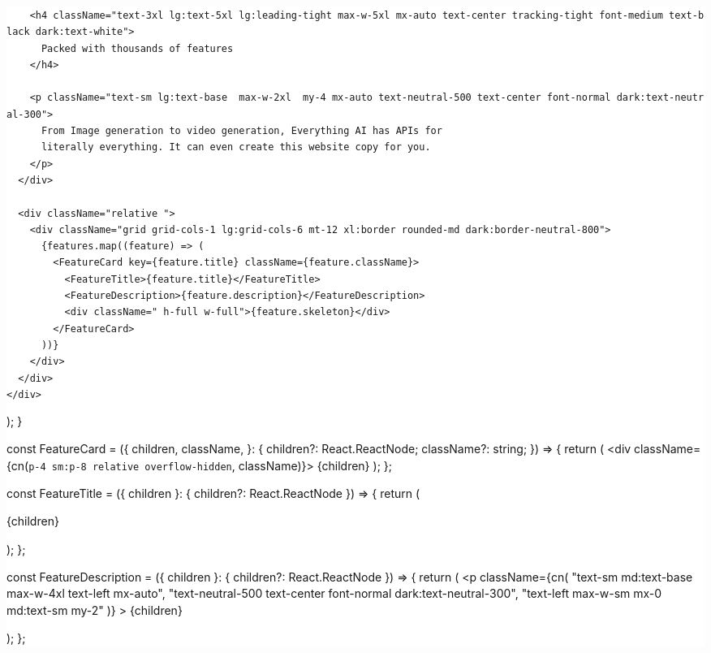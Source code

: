         <h4 className="text-3xl lg:text-5xl lg:leading-tight max-w-5xl mx-auto text-center tracking-tight font-medium text-black dark:text-white">
          Packed with thousands of features
        </h4>
 
        <p className="text-sm lg:text-base  max-w-2xl  my-4 mx-auto text-neutral-500 text-center font-normal dark:text-neutral-300">
          From Image generation to video generation, Everything AI has APIs for
          literally everything. It can even create this website copy for you.
        </p>
      </div>
 
      <div className="relative ">
        <div className="grid grid-cols-1 lg:grid-cols-6 mt-12 xl:border rounded-md dark:border-neutral-800">
          {features.map((feature) => (
            <FeatureCard key={feature.title} className={feature.className}>
              <FeatureTitle>{feature.title}</FeatureTitle>
              <FeatureDescription>{feature.description}</FeatureDescription>
              <div className=" h-full w-full">{feature.skeleton}</div>
            </FeatureCard>
          ))}
        </div>
      </div>
    </div>
  );
}
 
const FeatureCard = ({
  children,
  className,
}: {
  children?: React.ReactNode;
  className?: string;
}) => {
  return (
    <div className={cn(`p-4 sm:p-8 relative overflow-hidden`, className)}>
      {children}
    </div>
  );
};
 
const FeatureTitle = ({ children }: { children?: React.ReactNode }) => {
  return (
    <p className=" max-w-5xl mx-auto text-left tracking-tight text-black dark:text-white text-xl md:text-2xl md:leading-snug">
      {children}
    </p>
  );
};
 
const FeatureDescription = ({ children }: { children?: React.ReactNode }) => {
  return (
    <p
      className={cn(
        "text-sm md:text-base  max-w-4xl text-left mx-auto",
        "text-neutral-500 text-center font-normal dark:text-neutral-300",
        "text-left max-w-sm mx-0 md:text-sm my-2"
      )}
    >
      {children}
    </p>
  );
};
 